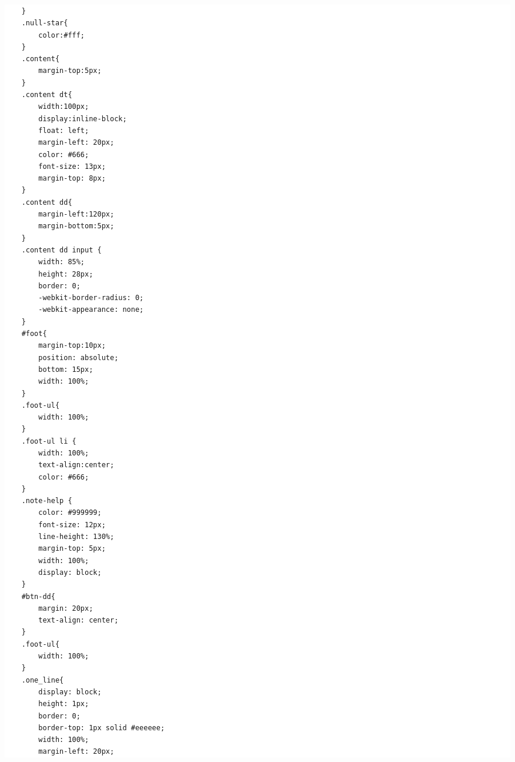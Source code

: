 ```html
    }
    .null-star{
        color:#fff;
    }
    .content{
        margin-top:5px;
    }
    .content dt{
        width:100px;
        display:inline-block;
        float: left;
        margin-left: 20px;
        color: #666;
        font-size: 13px;
        margin-top: 8px;
    }
    .content dd{
        margin-left:120px;
        margin-bottom:5px;
    }
    .content dd input {
        width: 85%;
        height: 28px;
        border: 0;
        -webkit-border-radius: 0;
        -webkit-appearance: none;
    }
    #foot{
        margin-top:10px;
        position: absolute;
        bottom: 15px;
        width: 100%;
    }
    .foot-ul{
        width: 100%;
    }
    .foot-ul li {
        width: 100%;
        text-align:center;
        color: #666;
    }
    .note-help {
        color: #999999;
        font-size: 12px;
        line-height: 130%;
        margin-top: 5px;
        width: 100%;
        display: block;
    }
    #btn-dd{
        margin: 20px;
        text-align: center;
    }
    .foot-ul{
        width: 100%;
    }
    .one_line{
        display: block;
        height: 1px;
        border: 0;
        border-top: 1px solid #eeeeee;
        width: 100%;
        margin-left: 20px;
```